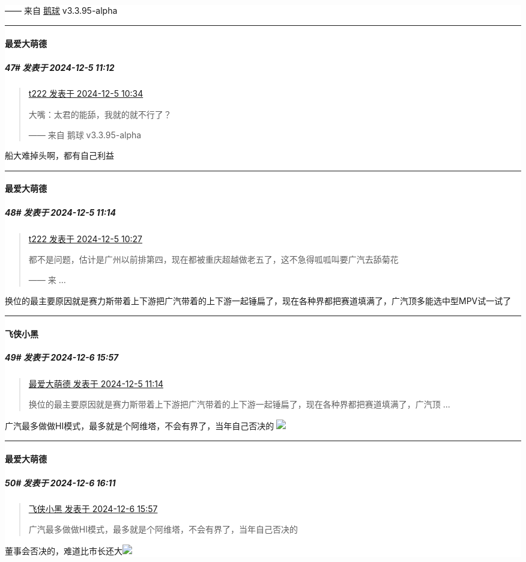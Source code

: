 —— 来自 [鹅球](https://www.pgyer.com/xfPejhuq) v3.3.95-alpha


*****

####  最爱大萌德  
##### 47#       发表于 2024-12-5 11:12

<blockquote><a href="httphttps://bbs.saraba1st.com/2b/forum.php?mod=redirect&amp;goto=findpost&amp;pid=66847921&amp;ptid=2208862" target="_blank">t222 发表于 2024-12-5 10:34</a>

大嘴：太君的能舔，我就的就不行了？

—— 来自 鹅球 v3.3.95-alpha</blockquote>
船大难掉头啊，都有自己利益

*****

####  最爱大萌德  
##### 48#       发表于 2024-12-5 11:14

<blockquote><a href="httphttps://bbs.saraba1st.com/2b/forum.php?mod=redirect&amp;goto=findpost&amp;pid=66847861&amp;ptid=2208862" target="_blank">t222 发表于 2024-12-5 10:27</a>

都不是问题，估计是广州以前排第四，现在都被重庆超越做老五了，这不急得呱呱叫要广汽去舔菊花

—— 来 ...</blockquote>
换位的最主要原因就是赛力斯带着上下游把广汽带着的上下游一起锤扁了，现在各种界都把赛道填满了，广汽顶多能选中型MPV试一试了


*****

####  飞侠小黑  
##### 49#       发表于 2024-12-6 15:57

<blockquote><a href="httphttps://bbs.saraba1st.com/2b/forum.php?mod=redirect&amp;goto=findpost&amp;pid=66848317&amp;ptid=2208862" target="_blank">最爱大萌德 发表于 2024-12-5 11:14</a>

换位的最主要原因就是赛力斯带着上下游把广汽带着的上下游一起锤扁了，现在各种界都把赛道填满了，广汽顶 ...</blockquote>
广汽最多做做HI模式，最多就是个阿维塔，不会有界了，当年自己否决的 <img src="https://static.saraba1st.com/image/smiley/face2017/037.png" referrerpolicy="no-referrer">


*****

####  最爱大萌德  
##### 50#       发表于 2024-12-6 16:11

<blockquote><a href="httphttps://bbs.saraba1st.com/2b/forum.php?mod=redirect&amp;goto=findpost&amp;pid=66859493&amp;ptid=2208862" target="_blank">飞侠小黑 发表于 2024-12-6 15:57</a>

广汽最多做做HI模式，最多就是个阿维塔，不会有界了，当年自己否决的</blockquote>
董事会否决的，难道比市长还大<img src="https://static.saraba1st.com/image/smiley/face2017/043.png" referrerpolicy="no-referrer">

